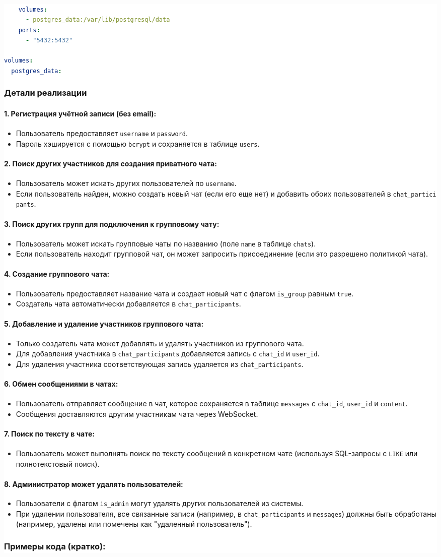 ```yaml
    volumes:
      - postgres_data:/var/lib/postgresql/data
    ports:
      - "5432:5432"

volumes:
  postgres_data:
```

### Детали реализации

#### 1. Регистрация учётной записи (без email):
   - Пользователь предоставляет `username` и `password`.
   - Пароль хэшируется с помощью `bcrypt` и сохраняется в таблице `users`.

#### 2. Поиск других участников для создания приватного чата:
   - Пользователь может искать других пользователей по `username`.
   - Если пользователь найден, можно создать новый чат (если его еще нет) и добавить обоих пользователей в `chat_participants`.

#### 3. Поиск других групп для подключения к групповому чату:
   - Пользователь может искать групповые чаты по названию (поле `name` в таблице `chats`).
   - Если пользователь находит групповой чат, он может запросить присоединение (если это разрешено политикой чата).

#### 4. Создание группового чата:
   - Пользователь предоставляет название чата и создает новый чат с флагом `is_group` равным `true`.
   - Создатель чата автоматически добавляется в `chat_participants`.

#### 5. Добавление и удаление участников группового чата:
   - Только создатель чата может добавлять и удалять участников из группового чата.
   - Для добавления участника в `chat_participants` добавляется запись с `chat_id` и `user_id`.
   - Для удаления участника соответствующая запись удаляется из `chat_participants`.

#### 6. Обмен сообщениями в чатах:
   - Пользователь отправляет сообщение в чат, которое сохраняется в таблице `messages` с `chat_id`, `user_id` и `content`.
   - Сообщения доставляются другим участникам чата через WebSocket.

#### 7. Поиск по тексту в чате:
   - Пользователь может выполнять поиск по тексту сообщений в конкретном чате (используя SQL-запросы с `LIKE` или полнотекстовый поиск).

#### 8. Администратор может удалять пользователей:
   - Пользователи с флагом `is_admin` могут удалять других пользователей из системы.
   - При удалении пользователя, все связанные записи (например, в `chat_participants` и `messages`) должны быть обработаны (например, удалены или помечены как "удаленный пользователь").

### Примеры кода (кратко):
